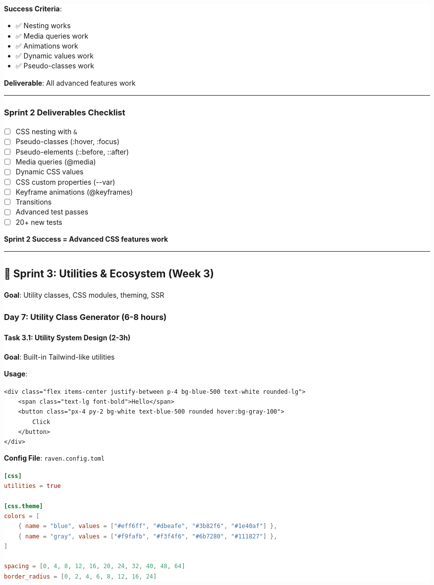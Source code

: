 **Success Criteria**:
- ✅ Nesting works
- ✅ Media queries work
- ✅ Animations work
- ✅ Dynamic values work
- ✅ Pseudo-classes work

**Deliverable**: All advanced features work

---

### Sprint 2 Deliverables Checklist

- [ ] CSS nesting with `&`
- [ ] Pseudo-classes (:hover, :focus)
- [ ] Pseudo-elements (::before, ::after)
- [ ] Media queries (@media)
- [ ] Dynamic CSS values
- [ ] CSS custom properties (--var)
- [ ] Keyframe animations (@keyframes)
- [ ] Transitions
- [ ] Advanced test passes
- [ ] 20+ new tests

**Sprint 2 Success = Advanced CSS features work**

---

## 🚀 Sprint 3: Utilities & Ecosystem (Week 3)

**Goal**: Utility classes, CSS modules, theming, SSR

### Day 7: Utility Class Generator (6-8 hours)

#### Task 3.1: Utility System Design (2-3h)
**Goal**: Built-in Tailwind-like utilities

**Usage**:
```raven
<div class="flex items-center justify-between p-4 bg-blue-500 text-white rounded-lg">
    <span class="text-lg font-bold">Hello</span>
    <button class="px-4 py-2 bg-white text-blue-500 rounded hover:bg-gray-100">
        Click
    </button>
</div>
```

**Config File**: `raven.config.toml`
```toml
[css]
utilities = true

[css.theme]
colors = [
    { name = "blue", values = ["#eff6ff", "#dbeafe", "#3b82f6", "#1e40af"] },
    { name = "gray", values = ["#f9fafb", "#f3f4f6", "#6b7280", "#111827"] },
]

spacing = [0, 4, 8, 12, 16, 20, 24, 32, 40, 48, 64]
border_radius = [0, 2, 4, 6, 8, 12, 16, 24]
```
